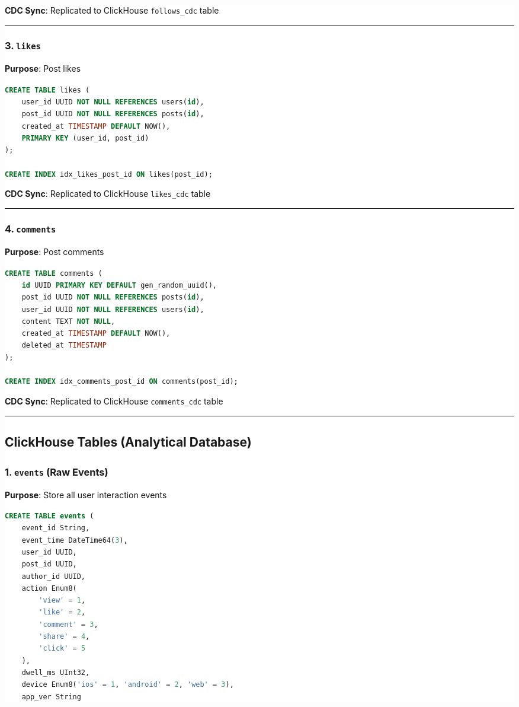 **CDC Sync**: Replicated to ClickHouse `follows_cdc` table

---

### 3. `likes`

**Purpose**: Post likes

```sql
CREATE TABLE likes (
    user_id UUID NOT NULL REFERENCES users(id),
    post_id UUID NOT NULL REFERENCES posts(id),
    created_at TIMESTAMP DEFAULT NOW(),
    PRIMARY KEY (user_id, post_id)
);

CREATE INDEX idx_likes_post_id ON likes(post_id);
```

**CDC Sync**: Replicated to ClickHouse `likes_cdc` table

---

### 4. `comments`

**Purpose**: Post comments

```sql
CREATE TABLE comments (
    id UUID PRIMARY KEY DEFAULT gen_random_uuid(),
    post_id UUID NOT NULL REFERENCES posts(id),
    user_id UUID NOT NULL REFERENCES users(id),
    content TEXT NOT NULL,
    created_at TIMESTAMP DEFAULT NOW(),
    deleted_at TIMESTAMP
);

CREATE INDEX idx_comments_post_id ON comments(post_id);
```

**CDC Sync**: Replicated to ClickHouse `comments_cdc` table

---

## ClickHouse Tables (Analytical Database)

### 1. `events` (Raw Events)

**Purpose**: Store all user interaction events

```sql
CREATE TABLE events (
    event_id String,
    event_time DateTime64(3),
    user_id UUID,
    post_id UUID,
    author_id UUID,
    action Enum8(
        'view' = 1,
        'like' = 2,
        'comment' = 3,
        'share' = 4,
        'click' = 5
    ),
    dwell_ms UInt32,
    device Enum8('ios' = 1, 'android' = 2, 'web' = 3),
    app_ver String
```